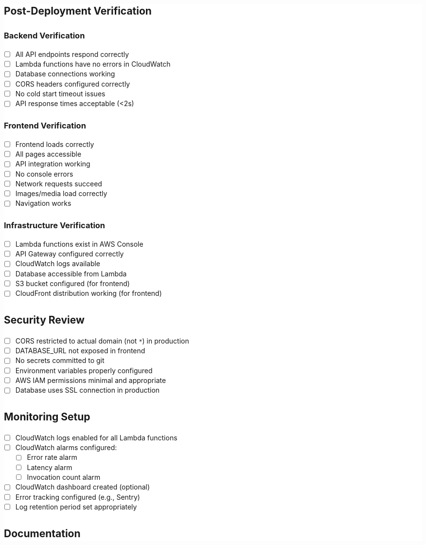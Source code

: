 ## Post-Deployment Verification

### Backend Verification

- [ ] All API endpoints respond correctly
- [ ] Lambda functions have no errors in CloudWatch
- [ ] Database connections working
- [ ] CORS headers configured correctly
- [ ] No cold start timeout issues
- [ ] API response times acceptable (<2s)

### Frontend Verification

- [ ] Frontend loads correctly
- [ ] All pages accessible
- [ ] API integration working
- [ ] No console errors
- [ ] Network requests succeed
- [ ] Images/media load correctly
- [ ] Navigation works

### Infrastructure Verification

- [ ] Lambda functions exist in AWS Console
- [ ] API Gateway configured correctly
- [ ] CloudWatch logs available
- [ ] Database accessible from Lambda
- [ ] S3 bucket configured (for frontend)
- [ ] CloudFront distribution working (for frontend)

## Security Review

- [ ] CORS restricted to actual domain (not `*`) in production
- [ ] DATABASE_URL not exposed in frontend
- [ ] No secrets committed to git
- [ ] Environment variables properly configured
- [ ] AWS IAM permissions minimal and appropriate
- [ ] Database uses SSL connection in production

## Monitoring Setup

- [ ] CloudWatch logs enabled for all Lambda functions
- [ ] CloudWatch alarms configured:
  - [ ] Error rate alarm
  - [ ] Latency alarm
  - [ ] Invocation count alarm
- [ ] CloudWatch dashboard created (optional)
- [ ] Error tracking configured (e.g., Sentry)
- [ ] Log retention period set appropriately

## Documentation
